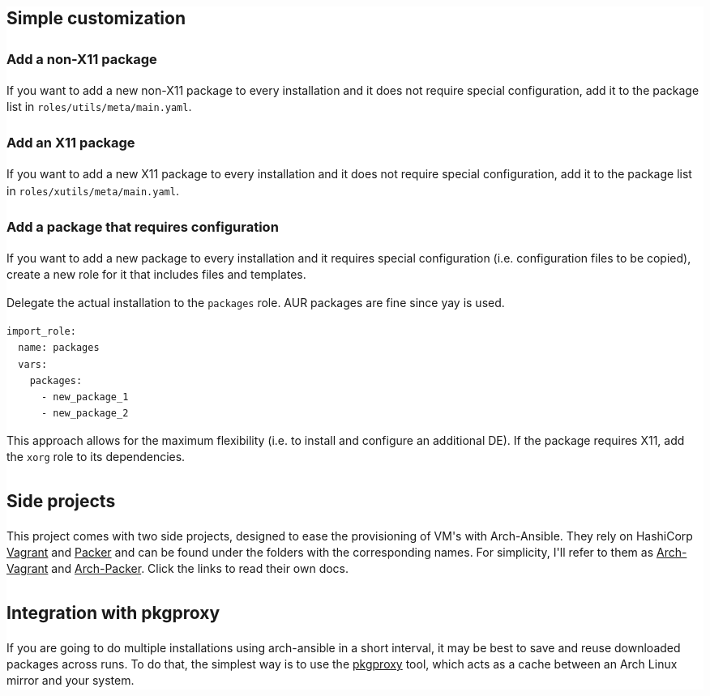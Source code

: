 ## Simple customization

### Add a non-X11 package

If you want to add a new non-X11 package to every installation and it does
not require special configuration, add it to the package list in
`roles/utils/meta/main.yaml`.

### Add an X11 package

If you want to add a new X11 package to every installation and it does not
require special configuration, add it to the package list in
`roles/xutils/meta/main.yaml`.

### Add a package that requires configuration

If you want to add a new package to every installation and it
requires special configuration (i.e. configuration files to be copied),
create a new role for it that includes files and templates.

Delegate the actual installation to the `packages` role. AUR packages
are fine since yay is used.

    import_role:
      name: packages
      vars:
        packages:
          - new_package_1
          - new_package_2

This approach allows for the maximum flexibility (i.e. to install and
configure an additional DE). If the package requires X11, add the `xorg`
role to its dependencies.

## Side projects

This project comes with two side projects, designed to ease the
provisioning of VM's with Arch-Ansible. They rely on HashiCorp
[Vagrant](https://www.vagrantup.com/) and
[Packer](https://www.packer.io/) and can be found under the folders with
the corresponding names. For simplicity, I'll refer to them as
[Arch-Vagrant](vagrant/README.md) and [Arch-Packer](packer/README.md).
Click the links to read their own docs.

## Integration with pkgproxy

If you are going to do multiple installations using arch-ansible in a short
interval, it may be best to save and reuse downloaded packages across runs.
To do that, the simplest way is to use the
[pkgproxy](https://github.com/buckket/pkgproxy) tool, which acts as a cache
between an Arch Linux mirror and your system.
